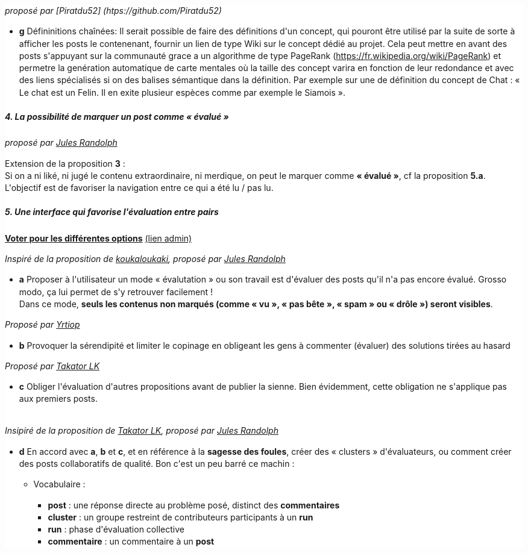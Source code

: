 *proposé par [Piratdu52] (htps://github.com/Piratdu52)*

- **g** Défininitions chaînées: Il serait possible de faire des définitions d'un concept, qui pouront être utilisé par la suite de sorte à afficher les posts le contenenant, fournir un lien de type Wiki sur le concept dédié au projet. Cela peut mettre en avant des posts s'appuyant sur la communauté grace a un algorithme de type PageRank (https://fr.wikipedia.org/wiki/PageRank) et permetre la genération automatique de carte mentales où la taille des concept varira en fonction de leur redondance et avec des liens spécialisés si on des balises sémantique dans la définition. Par exemple sur une de définition du concept de Chat : « Le chat est un <abstraction>Felin</abstraction>. Il en exite plusieur espèces comme par exemple le <specialisation>Siamois</specialisation> ».

<a name="4"></a>
##### 4. La possibilité de marquer un post comme « évalué »

*proposé par [Jules Randolph](https://github.com/sveinburne/)*  

Extension de la proposition **3** :  
Si on a ni liké, ni jugé le contenu extraordinaire, ni merdique, on peut le marquer comme **« évalué »**, cf la proposition **5.a**. L'objectif est de favoriser la navigation entre ce qui a été lu / pas lu.

<a name="5"></a>
##### 5. Une interface qui favorise l'évaluation entre pairs

**[Voter pour les différentes options](http://www.tricider.com/brainstorming/3QOMxjuDJBZ)** [(lien admin)](https://www.tricider.com/admin/3QOMxjuDJBZ/3mqN5RRaZa7)

*Inspiré de la proposition de [koukaloukaki](https://www.youtube.com/user/koukaloukaki), proposé par [Jules Randolph](https://www.youtube.com/user/theswanted)*  

- **a** Proposer à l'utilisateur un mode « évalutation » ou son travail est d'évaluer des posts qu'il n'a pas encore évalué. Grosso modo, ça lui permet de s'y retrouver facilement !  
Dans ce mode, **seuls les contenus non marqués (comme « vu », « pas bête », « spam » ou « drôle ») seront visibles**.  

*Proposé par [Yrtiop](https://www.youtube.com/user/Yrtiop)*

- **b** Provoquer la sérendipité et limiter le copinage en obligeant les gens à commenter (évaluer) des solutions tirées au hasard

*Proposé par [Takator LK](https://www.youtube.com/channel/UCKFNN9-FFfaN53BQc_ZF5Mw)*

- **c** Obliger l'évaluation d'autres propositions avant de publier la sienne. Bien évidemment, cette obligation ne s'applique pas aux premiers posts.

<h6 name="#clusters" id="#clusters"></h6>

*Insipiré de la proposition de [Takator LK](https://www.youtube.com/channel/UCKFNN9-FFfaN53BQc_ZF5Mw), proposé par [Jules Randolph](https://www.youtube.com/user/theswanted)*

- **d** En accord avec **a**, **b** et **c**, et en référence à la **sagesse des foules**, créer des « clusters » d'évaluateurs, ou comment créer des posts collaboratifs de qualité. Bon c'est un peu barré ce machin :

  - Vocabulaire :
  
    - **post** : une réponse directe au problème posé, distinct des **commentaires**
    - **cluster** : un groupe restreint de contributeurs participants à un **run**
    - **run** : phase d'évaluation collective
    - **commentaire** : un commentaire à un **post**
  